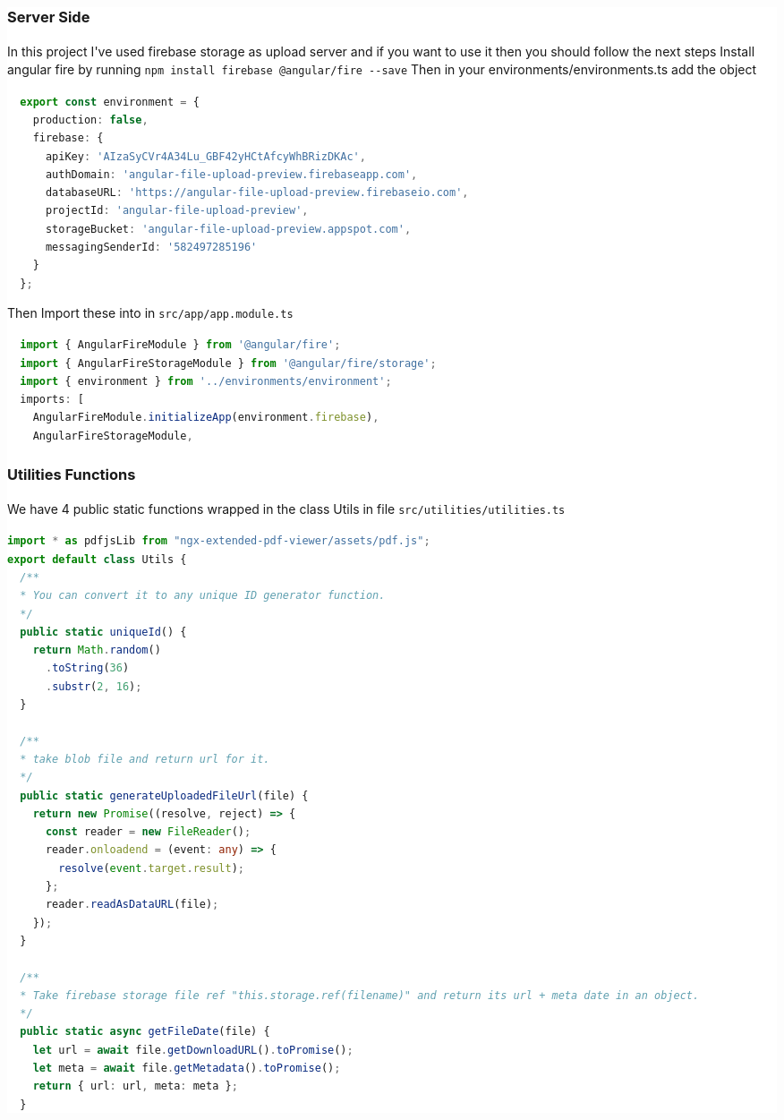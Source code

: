 ### Server Side
In this project I've used firebase storage as upload server and if you want to use it then you should follow the next steps
Install angular fire by running `npm install firebase @angular/fire --save`
Then in your environments/environments.ts add the object 
```ts
  export const environment = {
    production: false,
    firebase: {
      apiKey: 'AIzaSyCVr4A34Lu_GBF42yHCtAfcyWhBRizDKAc',
      authDomain: 'angular-file-upload-preview.firebaseapp.com',
      databaseURL: 'https://angular-file-upload-preview.firebaseio.com',
      projectId: 'angular-file-upload-preview',
      storageBucket: 'angular-file-upload-preview.appspot.com',
      messagingSenderId: '582497285196'
    }
  };
```
Then Import these into in `src/app/app.module.ts`
```ts
  import { AngularFireModule } from '@angular/fire';
  import { AngularFireStorageModule } from '@angular/fire/storage';
  import { environment } from '../environments/environment';
  imports: [
    AngularFireModule.initializeApp(environment.firebase),
    AngularFireStorageModule,
```
### Utilities Functions

We have 4 public static functions wrapped in the class Utils in file `src/utilities/utilities.ts`
```ts
import * as pdfjsLib from "ngx-extended-pdf-viewer/assets/pdf.js";
export default class Utils {
  /**
  * You can convert it to any unique ID generator function.
  */
  public static uniqueId() {
    return Math.random()
      .toString(36)
      .substr(2, 16);
  }

  /**
  * take blob file and return url for it.
  */
  public static generateUploadedFileUrl(file) {
    return new Promise((resolve, reject) => {
      const reader = new FileReader();
      reader.onloadend = (event: any) => {
        resolve(event.target.result);
      };
      reader.readAsDataURL(file);
    });
  }

  /**
  * Take firebase storage file ref "this.storage.ref(filename)" and return its url + meta date in an object.
  */
  public static async getFileDate(file) {
    let url = await file.getDownloadURL().toPromise();
    let meta = await file.getMetadata().toPromise();
    return { url: url, meta: meta };
  }
```